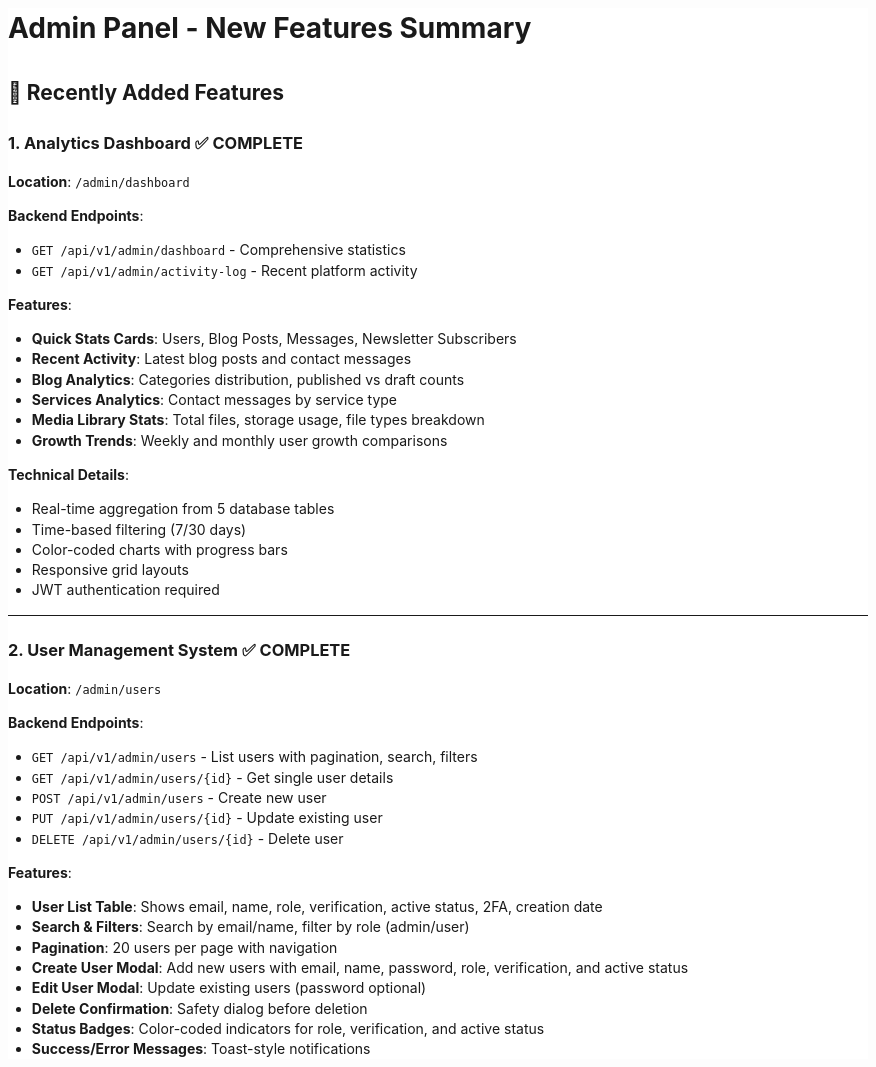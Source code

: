 # Admin Panel - New Features Summary

## 🎉 Recently Added Features

### 1. Analytics Dashboard ✅ COMPLETE

**Location**: `/admin/dashboard`

**Backend Endpoints**:

- `GET /api/v1/admin/dashboard` - Comprehensive statistics
- `GET /api/v1/admin/activity-log` - Recent platform activity

**Features**:

- **Quick Stats Cards**: Users, Blog Posts, Messages, Newsletter Subscribers
- **Recent Activity**: Latest blog posts and contact messages
- **Blog Analytics**: Categories distribution, published vs draft counts
- **Services Analytics**: Contact messages by service type
- **Media Library Stats**: Total files, storage usage, file types breakdown
- **Growth Trends**: Weekly and monthly user growth comparisons

**Technical Details**:

- Real-time aggregation from 5 database tables
- Time-based filtering (7/30 days)
- Color-coded charts with progress bars
- Responsive grid layouts
- JWT authentication required

---

### 2. User Management System ✅ COMPLETE

**Location**: `/admin/users`

**Backend Endpoints**:

- `GET /api/v1/admin/users` - List users with pagination, search, filters
- `GET /api/v1/admin/users/{id}` - Get single user details
- `POST /api/v1/admin/users` - Create new user
- `PUT /api/v1/admin/users/{id}` - Update existing user
- `DELETE /api/v1/admin/users/{id}` - Delete user

**Features**:

- **User List Table**: Shows email, name, role, verification, active status, 2FA, creation date
- **Search & Filters**: Search by email/name, filter by role (admin/user)
- **Pagination**: 20 users per page with navigation
- **Create User Modal**: Add new users with email, name, password, role, verification, and active status
- **Edit User Modal**: Update existing users (password optional)
- **Delete Confirmation**: Safety dialog before deletion
- **Status Badges**: Color-coded indicators for role, verification, and active status
- **Success/Error Messages**: Toast-style notifications
